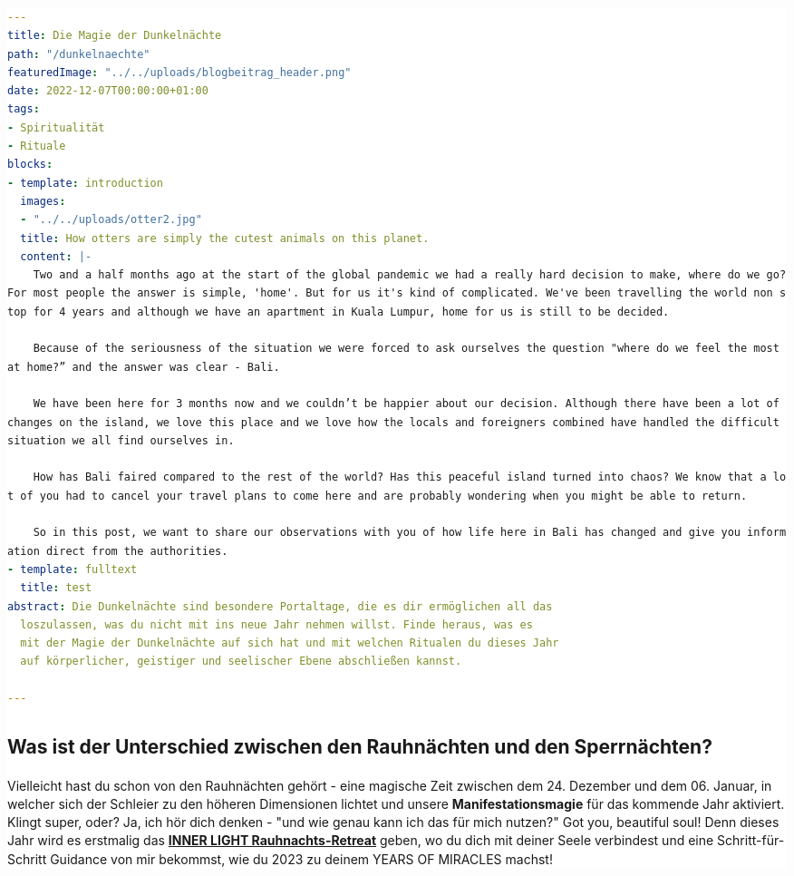 ```yaml
---
title: Die Magie der Dunkelnächte
path: "/dunkelnaechte"
featuredImage: "../../uploads/blogbeitrag_header.png"
date: 2022-12-07T00:00:00+01:00
tags:
- Spiritualität
- Rituale
blocks:
- template: introduction
  images:
  - "../../uploads/otter2.jpg"
  title: How otters are simply the cutest animals on this planet.
  content: |-
    Two and a half months ago at the start of the global pandemic we had a really hard decision to make, where do we go? For most people the answer is simple, 'home'. But for us it's kind of complicated. We've been travelling the world non stop for 4 years and although we have an apartment in Kuala Lumpur, home for us is still to be decided.

    Because of the seriousness of the situation we were forced to ask ourselves the question "where do we feel the most at home?” and the answer was clear - Bali.

    We have been here for 3 months now and we couldn’t be happier about our decision. Although there have been a lot of changes on the island, we love this place and we love how the locals and foreigners combined have handled the difficult situation we all find ourselves in.

    How has Bali faired compared to the rest of the world? Has this peaceful island turned into chaos? We know that a lot of you had to cancel your travel plans to come here and are probably wondering when you might be able to return.

    So in this post, we want to share our observations with you of how life here in Bali has changed and give you information direct from the authorities.
- template: fulltext
  title: test
abstract: Die Dunkelnächte sind besondere Portaltage, die es dir ermöglichen all das
  loszulassen, was du nicht mit ins neue Jahr nehmen willst. Finde heraus, was es
  mit der Magie der Dunkelnächte auf sich hat und mit welchen Ritualen du dieses Jahr
  auf körperlicher, geistiger und seelischer Ebene abschließen kannst.

---
```

## Was ist der Unterschied zwischen den Rauhnächten und den Sperrnächten?

Vielleicht hast du schon von den Rauhnächten gehört - eine magische Zeit zwischen dem 24. Dezember und dem 06. Januar, in welcher sich der Schleier zu den höheren Dimensionen lichtet und unsere **Manifestationsmagie** für das kommende Jahr aktiviert. Klingt super, oder? Ja, ich hör dich denken - "und wie genau kann ich das für mich nutzen?" Got you, beautiful soul! Denn dieses Jahr wird es erstmalig das [**INNER LIGHT Rauhnachts-Retreat**](https://elopage.com/s/innerlight/rauhnachts-challenge "Rauhnachts-Retreat 2022") geben, wo du dich mit deiner Seele verbindest und eine Schritt-für-Schritt Guidance von mir bekommst, wie du 2023 zu deinem YEARS OF MIRACLES machst!

